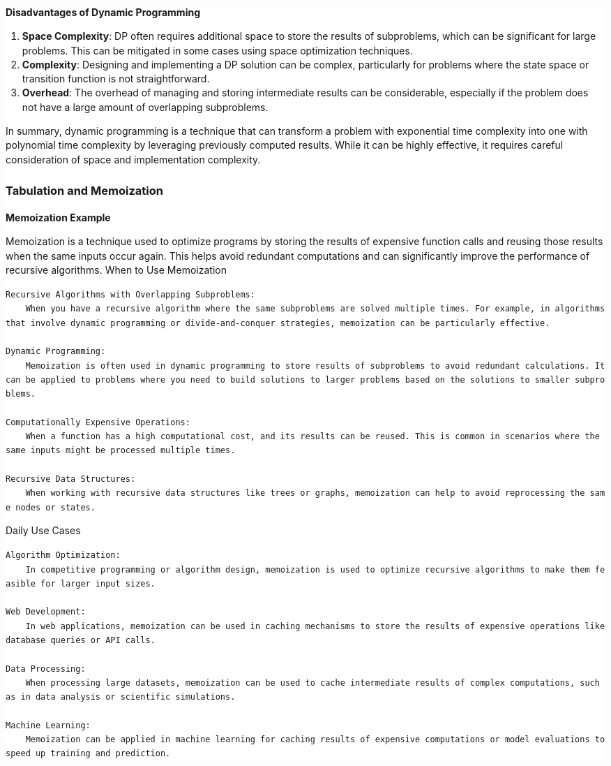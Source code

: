 **Disadvantages of Dynamic Programming**

1. **Space Complexity**: DP often requires additional space to store the results of subproblems, which can be significant for large problems. This can be mitigated in some cases using space optimization techniques.
2. **Complexity**: Designing and implementing a DP solution can be complex, particularly for problems where the state space or transition function is not straightforward.
3. **Overhead**: The overhead of managing and storing intermediate results can be considerable, especially if the problem does not have a large amount of overlapping subproblems.

In summary, dynamic programming is a technique that can transform a problem with exponential time complexity into one with polynomial time complexity by leveraging previously computed results. While it can be highly effective, it requires careful consideration of space and implementation complexity.

### Tabulation and Memoization

**Memoization Example**

Memoization is a technique used to optimize programs by storing the results of expensive function calls and reusing those results when the same inputs occur again. This helps avoid redundant computations and can significantly improve the performance of recursive algorithms.
When to Use Memoization

    Recursive Algorithms with Overlapping Subproblems:
        When you have a recursive algorithm where the same subproblems are solved multiple times. For example, in algorithms that involve dynamic programming or divide-and-conquer strategies, memoization can be particularly effective.

    Dynamic Programming:
        Memoization is often used in dynamic programming to store results of subproblems to avoid redundant calculations. It can be applied to problems where you need to build solutions to larger problems based on the solutions to smaller subproblems.

    Computationally Expensive Operations:
        When a function has a high computational cost, and its results can be reused. This is common in scenarios where the same inputs might be processed multiple times.

    Recursive Data Structures:
        When working with recursive data structures like trees or graphs, memoization can help to avoid reprocessing the same nodes or states.

Daily Use Cases

    Algorithm Optimization:
        In competitive programming or algorithm design, memoization is used to optimize recursive algorithms to make them feasible for larger input sizes.

    Web Development:
        In web applications, memoization can be used in caching mechanisms to store the results of expensive operations like database queries or API calls.

    Data Processing:
        When processing large datasets, memoization can be used to cache intermediate results of complex computations, such as in data analysis or scientific simulations.

    Machine Learning:
        Memoization can be applied in machine learning for caching results of expensive computations or model evaluations to speed up training and prediction.
